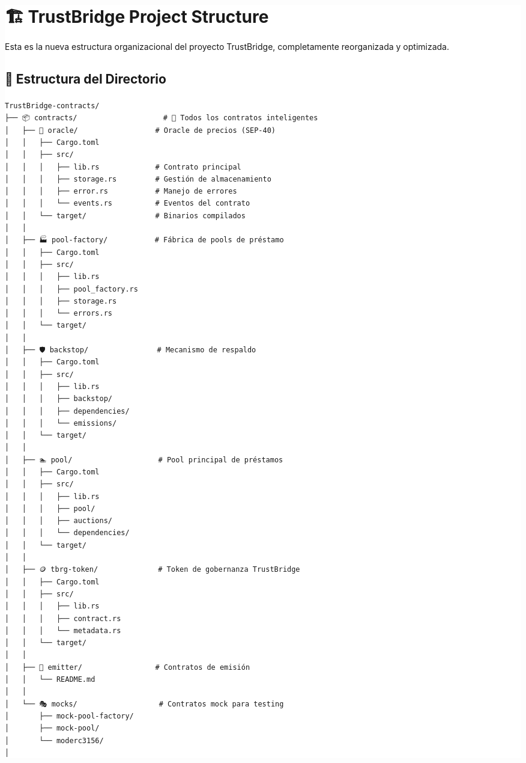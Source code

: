 # 🏗️ TrustBridge Project Structure

Esta es la nueva estructura organizacional del proyecto TrustBridge, completamente reorganizada y optimizada.

## 📁 Estructura del Directorio

```
TrustBridge-contracts/
├── 📦 contracts/                    # 🎯 Todos los contratos inteligentes
│   ├── 🔮 oracle/                  # Oracle de precios (SEP-40)
│   │   ├── Cargo.toml
│   │   ├── src/
│   │   │   ├── lib.rs             # Contrato principal
│   │   │   ├── storage.rs         # Gestión de almacenamiento
│   │   │   ├── error.rs           # Manejo de errores
│   │   │   └── events.rs          # Eventos del contrato
│   │   └── target/                # Binarios compilados
│   │
│   ├── 🏭 pool-factory/           # Fábrica de pools de préstamo
│   │   ├── Cargo.toml
│   │   ├── src/
│   │   │   ├── lib.rs
│   │   │   ├── pool_factory.rs
│   │   │   ├── storage.rs
│   │   │   └── errors.rs
│   │   └── target/
│   │
│   ├── 🛡️ backstop/                # Mecanismo de respaldo
│   │   ├── Cargo.toml
│   │   ├── src/
│   │   │   ├── lib.rs
│   │   │   ├── backstop/
│   │   │   ├── dependencies/
│   │   │   └── emissions/
│   │   └── target/
│   │
│   ├── 🏊 pool/                    # Pool principal de préstamos
│   │   ├── Cargo.toml
│   │   ├── src/
│   │   │   ├── lib.rs
│   │   │   ├── pool/
│   │   │   ├── auctions/
│   │   │   └── dependencies/
│   │   └── target/
│   │
│   ├── 🪙 tbrg-token/              # Token de gobernanza TrustBridge
│   │   ├── Cargo.toml
│   │   ├── src/
│   │   │   ├── lib.rs
│   │   │   ├── contract.rs
│   │   │   └── metadata.rs
│   │   └── target/
│   │
│   ├── 🔧 emitter/                 # Contratos de emisión
│   │   └── README.md
│   │
│   └── 🎭 mocks/                   # Contratos mock para testing
│       ├── mock-pool-factory/
│       ├── mock-pool/
│       └── moderc3156/
│
```